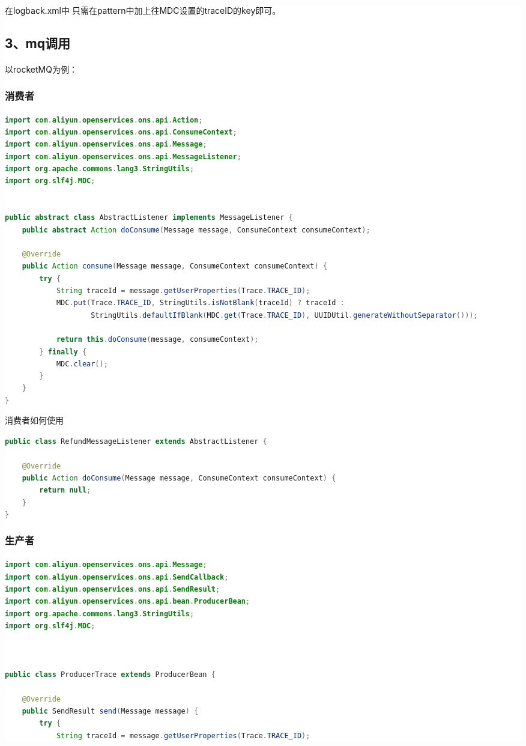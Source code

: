 在logback.xml中 只需在pattern中加上往MDC设置的traceID的key即可。

## 3、mq调用

以rocketMQ为例：

### 消费者

```java
import com.aliyun.openservices.ons.api.Action;
import com.aliyun.openservices.ons.api.ConsumeContext;
import com.aliyun.openservices.ons.api.Message;
import com.aliyun.openservices.ons.api.MessageListener;
import org.apache.commons.lang3.StringUtils;
import org.slf4j.MDC;
 
 
public abstract class AbstractListener implements MessageListener {
    public abstract Action doConsume(Message message, ConsumeContext consumeContext);
 
    @Override
    public Action consume(Message message, ConsumeContext consumeContext) {
        try {
            String traceId = message.getUserProperties(Trace.TRACE_ID);
            MDC.put(Trace.TRACE_ID, StringUtils.isNotBlank(traceId) ? traceId :
                    StringUtils.defaultIfBlank(MDC.get(Trace.TRACE_ID), UUIDUtil.generateWithoutSeparator()));
        
            return this.doConsume(message, consumeContext);
        } finally {
            MDC.clear();
        }
    }
}
```

消费者如何使用

```java
public class RefundMessageListener extends AbstractListener {
 
    @Override
    public Action doConsume(Message message, ConsumeContext consumeContext) {
        return null;
    }
}
```

### 生产者

```java
import com.aliyun.openservices.ons.api.Message;
import com.aliyun.openservices.ons.api.SendCallback;
import com.aliyun.openservices.ons.api.SendResult;
import com.aliyun.openservices.ons.api.bean.ProducerBean;
import org.apache.commons.lang3.StringUtils;
import org.slf4j.MDC;
 
 
 
public class ProducerTrace extends ProducerBean {
 
    @Override
    public SendResult send(Message message) {
        try {
            String traceId = message.getUserProperties(Trace.TRACE_ID);
```